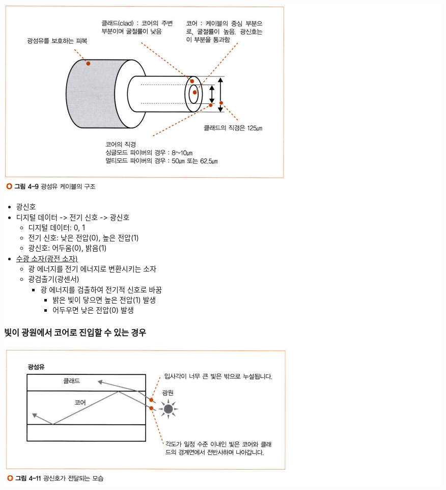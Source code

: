 ![class_description](7-5.png)

- 광신호
- 디지털 데이터 -> 전기 신호 -> 광신호
  - 디지털 데이터: 0, 1
  - 전기 신호: 낮은 전압(0), 높은 전압(1)
  - 광신호: 어두움(0), 밝음(1)
- [수광 소자(광전 소자)](http://www.ktword.co.kr/test/view/view.php?nav=2&no=906&sh=%EC%88%98%EA%B4%91+%EC%86%8C%EC%9E%90)
  - 광 에너지를 전기 에너지로 변환시키는 소자
  - 광검출기(광센서)
    - 광 에너지를 검출하여 전기적 신호로 바꿈
      - 밝은 빛이 닿으면 높은 전압(1) 발생
      - 어두우면 낮은 전압(0) 발생

### 빛이 광원에서 코어로 진입할 수 있는 경우

![class_description](7-6.png)
